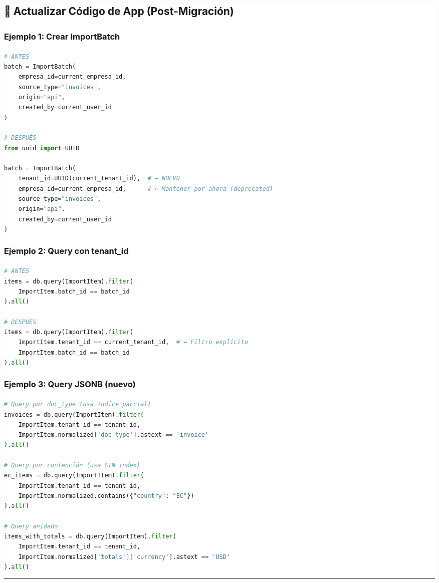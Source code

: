 ## 📝 Actualizar Código de App (Post-Migración)

### Ejemplo 1: Crear ImportBatch

```python
# ANTES
batch = ImportBatch(
    empresa_id=current_empresa_id,
    source_type="invoices",
    origin="api",
    created_by=current_user_id
)

# DESPUÉS
from uuid import UUID

batch = ImportBatch(
    tenant_id=UUID(current_tenant_id),  # ← NUEVO
    empresa_id=current_empresa_id,      # ← Mantener por ahora (deprecated)
    source_type="invoices",
    origin="api",
    created_by=current_user_id
)
```

### Ejemplo 2: Query con tenant_id

```python
# ANTES
items = db.query(ImportItem).filter(
    ImportItem.batch_id == batch_id
).all()

# DESPUÉS
items = db.query(ImportItem).filter(
    ImportItem.tenant_id == current_tenant_id,  # ← Filtro explícito
    ImportItem.batch_id == batch_id
).all()
```

### Ejemplo 3: Query JSONB (nuevo)

```python
# Query por doc_type (usa índice parcial)
invoices = db.query(ImportItem).filter(
    ImportItem.tenant_id == tenant_id,
    ImportItem.normalized['doc_type'].astext == 'invoice'
).all()

# Query por contención (usa GIN index)
ec_items = db.query(ImportItem).filter(
    ImportItem.tenant_id == tenant_id,
    ImportItem.normalized.contains({"country": "EC"})
).all()

# Query anidado
items_with_totals = db.query(ImportItem).filter(
    ImportItem.tenant_id == tenant_id,
    ImportItem.normalized['totals']['currency'].astext == 'USD'
).all()
```

---